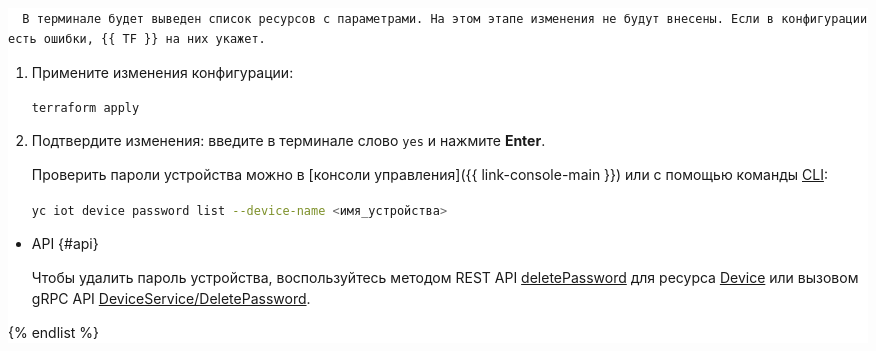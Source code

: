       В терминале будет выведен список ресурсов с параметрами. На этом этапе изменения не будут внесены. Если в конфигурации есть ошибки, {{ TF }} на них укажет.
  1. Примените изменения конфигурации:

      ```bash
      terraform apply
      ```
     
  1. Подтвердите изменения: введите в терминале слово `yes` и нажмите **Enter**.

      Проверить пароли устройства можно в [консоли управления]({{ link-console-main }}) или с помощью команды [CLI](../../../cli/quickstart.md):

      ```bash
      yc iot device password list --device-name <имя_устройства>
      ```

- API {#api}

  Чтобы удалить пароль устройства, воспользуйтесь методом REST API [deletePassword](../../api-ref/Device/deletePassword.md) для ресурса [Device](../../api-ref/Device/index.md) или вызовом gRPC API [DeviceService/DeletePassword](../../api-ref/grpc/Device/deletePassword.md).

{% endlist %}